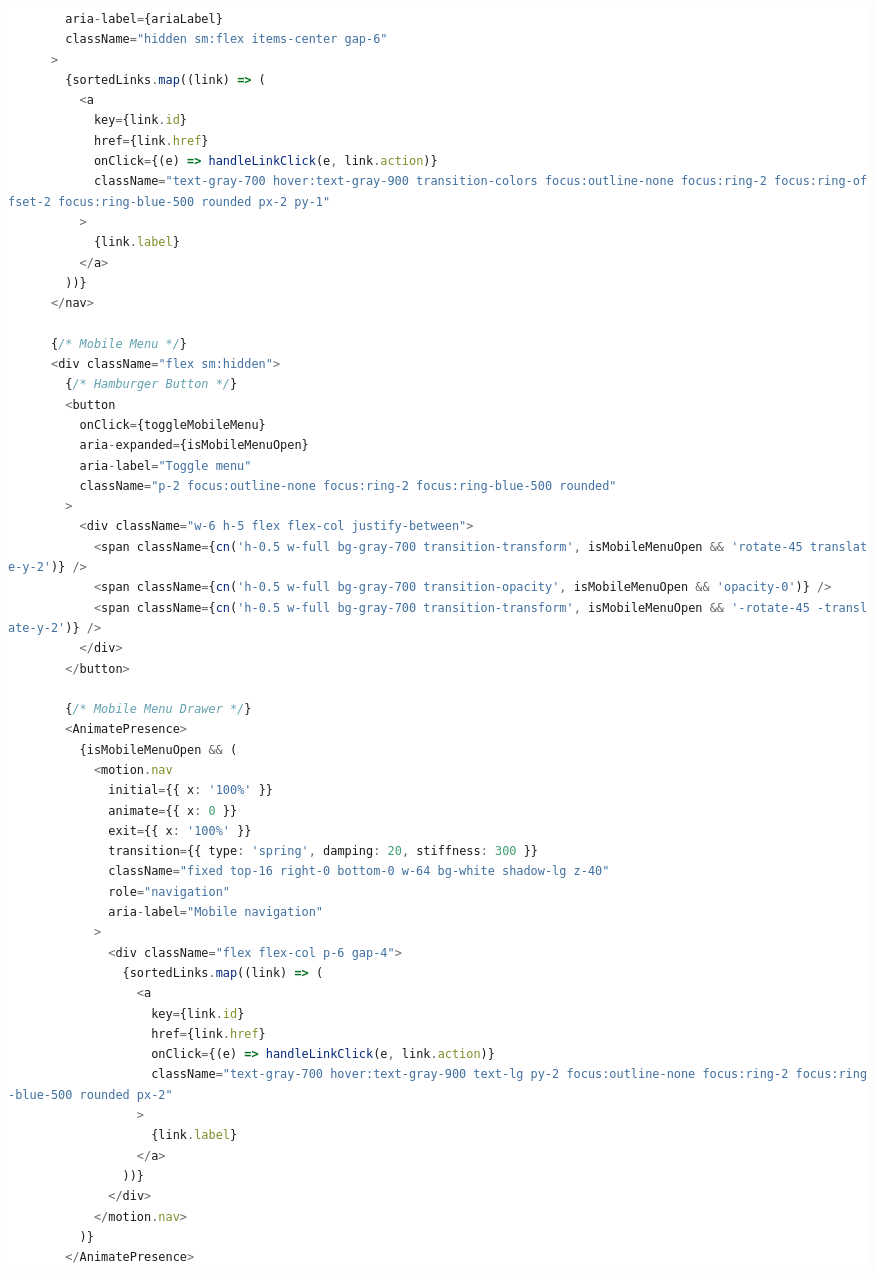 ```typescript
        aria-label={ariaLabel}
        className="hidden sm:flex items-center gap-6"
      >
        {sortedLinks.map((link) => (
          <a
            key={link.id}
            href={link.href}
            onClick={(e) => handleLinkClick(e, link.action)}
            className="text-gray-700 hover:text-gray-900 transition-colors focus:outline-none focus:ring-2 focus:ring-offset-2 focus:ring-blue-500 rounded px-2 py-1"
          >
            {link.label}
          </a>
        ))}
      </nav>

      {/* Mobile Menu */}
      <div className="flex sm:hidden">
        {/* Hamburger Button */}
        <button
          onClick={toggleMobileMenu}
          aria-expanded={isMobileMenuOpen}
          aria-label="Toggle menu"
          className="p-2 focus:outline-none focus:ring-2 focus:ring-blue-500 rounded"
        >
          <div className="w-6 h-5 flex flex-col justify-between">
            <span className={cn('h-0.5 w-full bg-gray-700 transition-transform', isMobileMenuOpen && 'rotate-45 translate-y-2')} />
            <span className={cn('h-0.5 w-full bg-gray-700 transition-opacity', isMobileMenuOpen && 'opacity-0')} />
            <span className={cn('h-0.5 w-full bg-gray-700 transition-transform', isMobileMenuOpen && '-rotate-45 -translate-y-2')} />
          </div>
        </button>

        {/* Mobile Menu Drawer */}
        <AnimatePresence>
          {isMobileMenuOpen && (
            <motion.nav
              initial={{ x: '100%' }}
              animate={{ x: 0 }}
              exit={{ x: '100%' }}
              transition={{ type: 'spring', damping: 20, stiffness: 300 }}
              className="fixed top-16 right-0 bottom-0 w-64 bg-white shadow-lg z-40"
              role="navigation"
              aria-label="Mobile navigation"
            >
              <div className="flex flex-col p-6 gap-4">
                {sortedLinks.map((link) => (
                  <a
                    key={link.id}
                    href={link.href}
                    onClick={(e) => handleLinkClick(e, link.action)}
                    className="text-gray-700 hover:text-gray-900 text-lg py-2 focus:outline-none focus:ring-2 focus:ring-blue-500 rounded px-2"
                  >
                    {link.label}
                  </a>
                ))}
              </div>
            </motion.nav>
          )}
        </AnimatePresence>
```